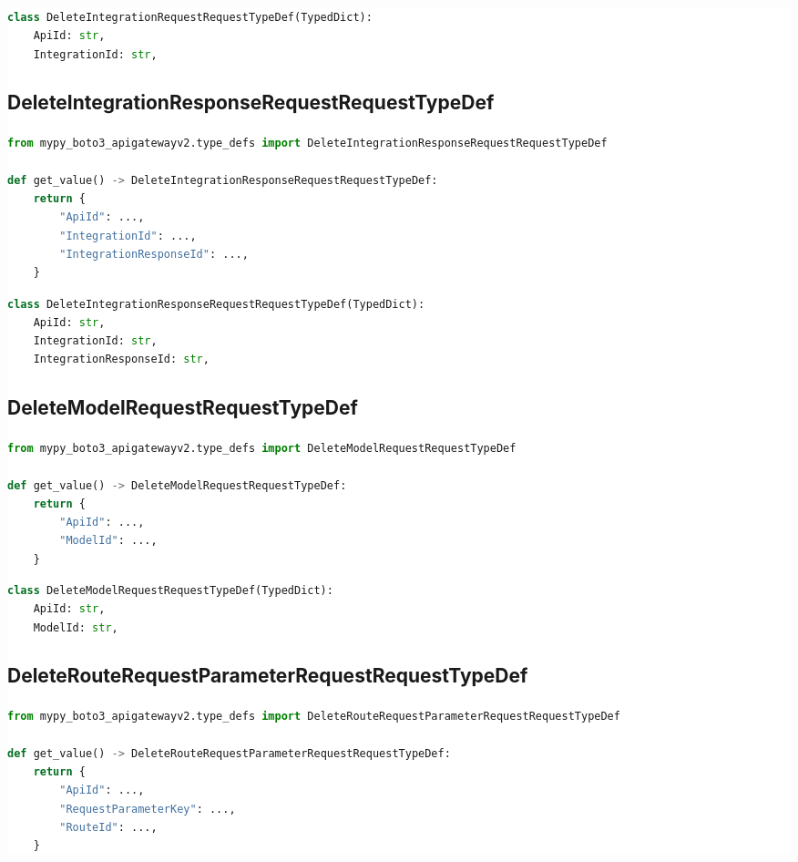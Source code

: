 ```python title="Definition"
class DeleteIntegrationRequestRequestTypeDef(TypedDict):
    ApiId: str,
    IntegrationId: str,
```

## DeleteIntegrationResponseRequestRequestTypeDef

```python title="Usage Example"
from mypy_boto3_apigatewayv2.type_defs import DeleteIntegrationResponseRequestRequestTypeDef

def get_value() -> DeleteIntegrationResponseRequestRequestTypeDef:
    return {
        "ApiId": ...,
        "IntegrationId": ...,
        "IntegrationResponseId": ...,
    }
```

```python title="Definition"
class DeleteIntegrationResponseRequestRequestTypeDef(TypedDict):
    ApiId: str,
    IntegrationId: str,
    IntegrationResponseId: str,
```

## DeleteModelRequestRequestTypeDef

```python title="Usage Example"
from mypy_boto3_apigatewayv2.type_defs import DeleteModelRequestRequestTypeDef

def get_value() -> DeleteModelRequestRequestTypeDef:
    return {
        "ApiId": ...,
        "ModelId": ...,
    }
```

```python title="Definition"
class DeleteModelRequestRequestTypeDef(TypedDict):
    ApiId: str,
    ModelId: str,
```

## DeleteRouteRequestParameterRequestRequestTypeDef

```python title="Usage Example"
from mypy_boto3_apigatewayv2.type_defs import DeleteRouteRequestParameterRequestRequestTypeDef

def get_value() -> DeleteRouteRequestParameterRequestRequestTypeDef:
    return {
        "ApiId": ...,
        "RequestParameterKey": ...,
        "RouteId": ...,
    }
```
